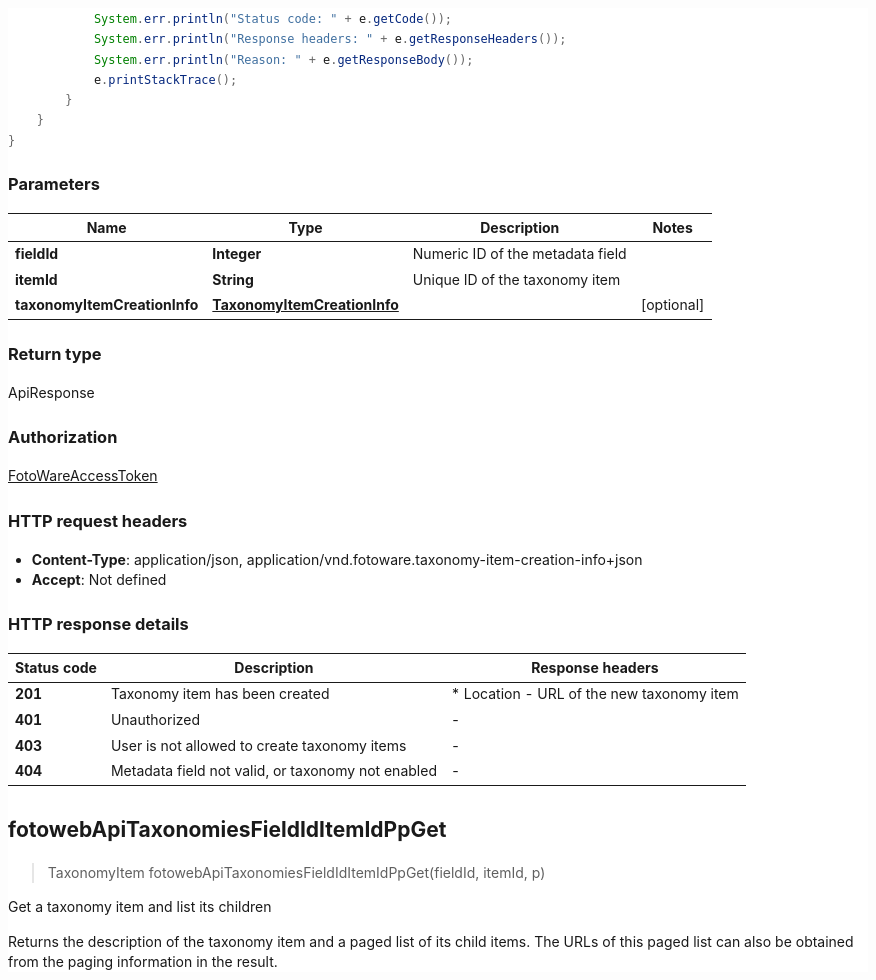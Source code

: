 ```java
            System.err.println("Status code: " + e.getCode());
            System.err.println("Response headers: " + e.getResponseHeaders());
            System.err.println("Reason: " + e.getResponseBody());
            e.printStackTrace();
        }
    }
}
```

### Parameters


| Name | Type | Description  | Notes |
|------------- | ------------- | ------------- | -------------|
| **fieldId** | **Integer**| Numeric ID of the metadata field | |
| **itemId** | **String**| Unique ID of the taxonomy item | |
| **taxonomyItemCreationInfo** | [**TaxonomyItemCreationInfo**](TaxonomyItemCreationInfo.md)|  | [optional] |

### Return type


ApiResponse<Void>

### Authorization

[FotoWareAccessToken](../README.md#FotoWareAccessToken)

### HTTP request headers

- **Content-Type**: application/json, application/vnd.fotoware.taxonomy-item-creation-info+json
- **Accept**: Not defined

### HTTP response details
| Status code | Description | Response headers |
|-------------|-------------|------------------|
| **201** | Taxonomy item has been created |  * Location - URL of the new taxonomy item <br>  |
| **401** | Unauthorized |  -  |
| **403** | User is not allowed to create taxonomy items |  -  |
| **404** | Metadata field not valid, or taxonomy not enabled |  -  |


## fotowebApiTaxonomiesFieldIdItemIdPpGet

> TaxonomyItem fotowebApiTaxonomiesFieldIdItemIdPpGet(fieldId, itemId, p)

Get a taxonomy item and list its children

Returns the description of the taxonomy item and a paged list of its child items. The URLs of this paged list can also be obtained from the paging information in the result. 
